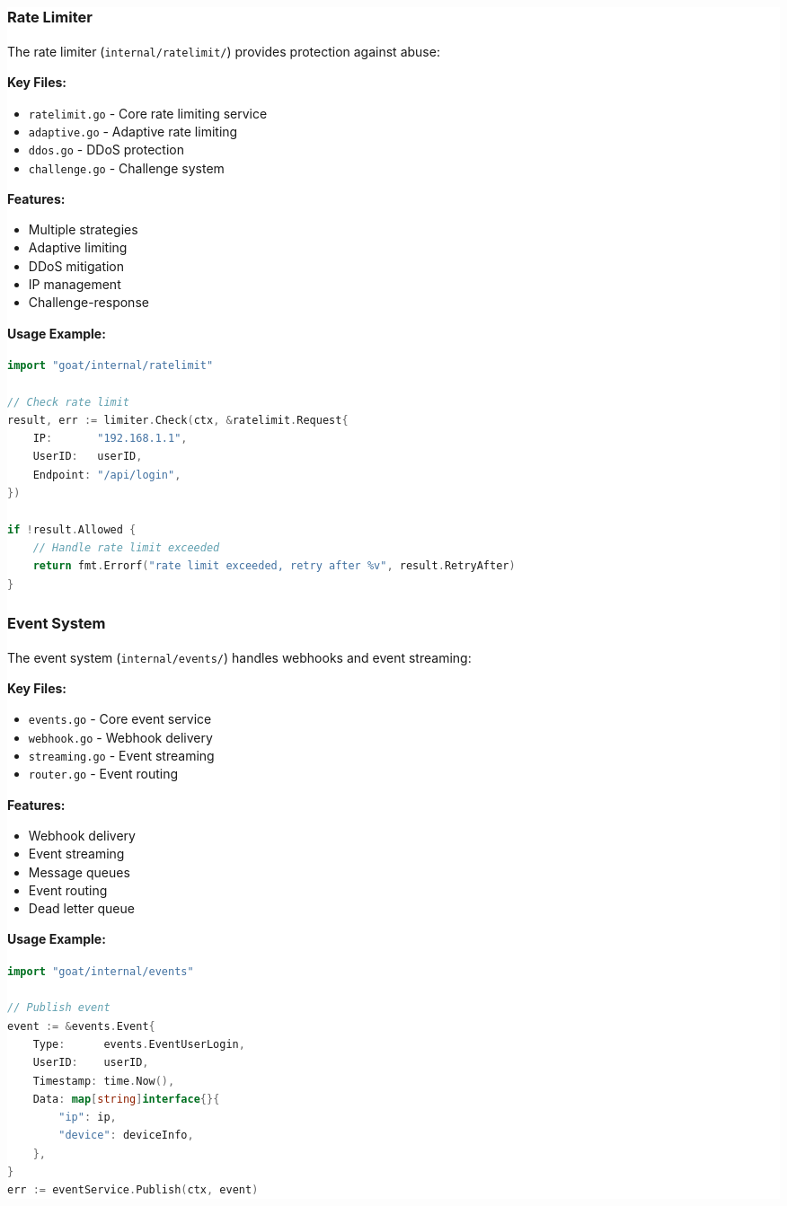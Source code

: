 ### Rate Limiter

The rate limiter (`internal/ratelimit/`) provides protection against abuse:

**Key Files:**
- `ratelimit.go` - Core rate limiting service
- `adaptive.go` - Adaptive rate limiting
- `ddos.go` - DDoS protection
- `challenge.go` - Challenge system

**Features:**
- Multiple strategies
- Adaptive limiting
- DDoS mitigation
- IP management
- Challenge-response

**Usage Example:**
```go
import "goat/internal/ratelimit"

// Check rate limit
result, err := limiter.Check(ctx, &ratelimit.Request{
    IP:       "192.168.1.1",
    UserID:   userID,
    Endpoint: "/api/login",
})

if !result.Allowed {
    // Handle rate limit exceeded
    return fmt.Errorf("rate limit exceeded, retry after %v", result.RetryAfter)
}
```

### Event System

The event system (`internal/events/`) handles webhooks and event streaming:

**Key Files:**
- `events.go` - Core event service
- `webhook.go` - Webhook delivery
- `streaming.go` - Event streaming
- `router.go` - Event routing

**Features:**
- Webhook delivery
- Event streaming
- Message queues
- Event routing
- Dead letter queue

**Usage Example:**
```go
import "goat/internal/events"

// Publish event
event := &events.Event{
    Type:      events.EventUserLogin,
    UserID:    userID,
    Timestamp: time.Now(),
    Data: map[string]interface{}{
        "ip": ip,
        "device": deviceInfo,
    },
}
err := eventService.Publish(ctx, event)

```